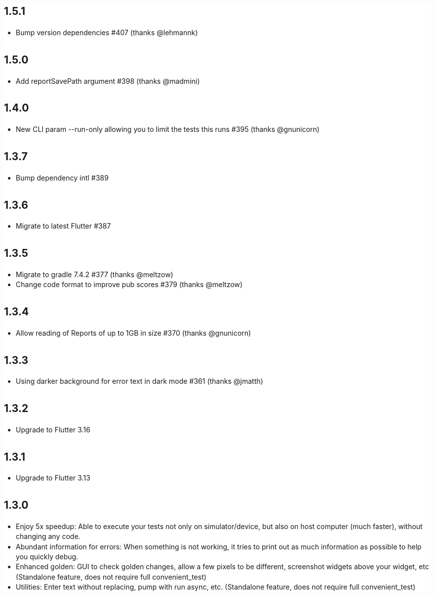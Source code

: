 ## 1.5.1

* Bump version dependencies #407 (thanks @lehmannk)

## 1.5.0

* Add reportSavePath argument #398 (thanks @madmini)

## 1.4.0

* New CLI param --run-only allowing you to limit the tests this runs #395 (thanks @gnunicorn)

## 1.3.7

* Bump dependency intl #389

## 1.3.6

* Migrate to latest Flutter #387

## 1.3.5

* Migrate to gradle 7.4.2 #377 (thanks @meltzow)
* Change code format to improve pub scores #379 (thanks @meltzow)

## 1.3.4

* Allow reading of Reports of up to 1GB in size #370 (thanks @gnunicorn)

## 1.3.3

* Using darker background for error text in dark mode #361 (thanks @jmatth)

## 1.3.2

* Upgrade to Flutter 3.16

## 1.3.1

* Upgrade to Flutter 3.13

## 1.3.0

* Enjoy 5x speedup: Able to execute your tests not only on simulator/device, but also on host computer (much faster), without changing any code.
* Abundant information for errors: When something is not working, it tries to print out as much information as possible to help you quickly debug.
* Enhanced golden: GUI to check golden changes, allow a few pixels to be different, screenshot widgets above your widget, etc (Standalone feature, does not require full convenient_test)
* Utilities: Enter text without replacing, pump with run async, etc. (Standalone feature, does not require full convenient_test)

